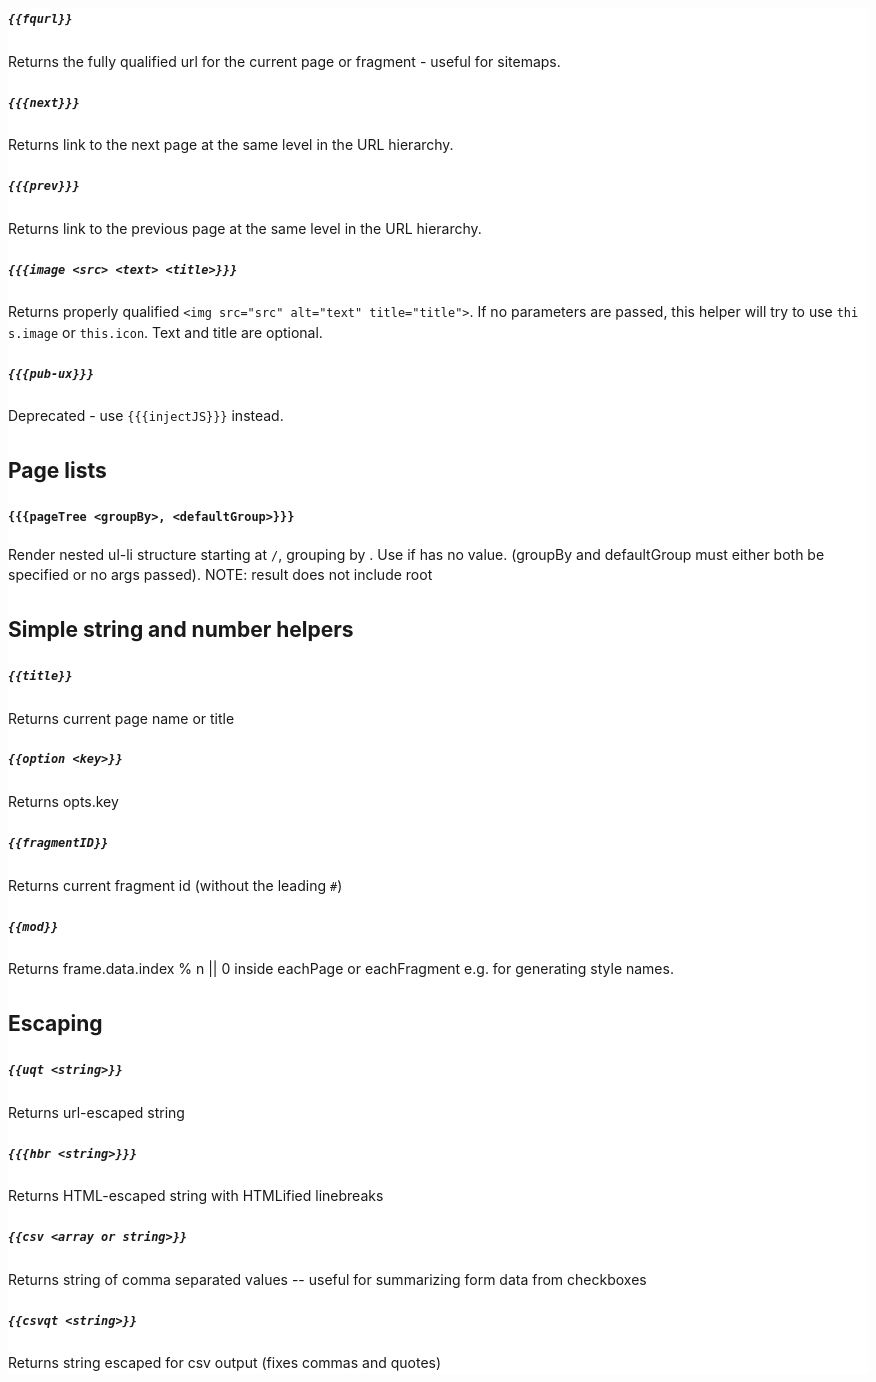 ##### `{{fqurl}}`
Returns the fully qualified url for the current page or fragment - useful for sitemaps.

##### `{{{next}}}`
Returns link to the next page at the same level in the URL hierarchy.

##### `{{{prev}}}`
Returns link to the previous page at the same level in the URL hierarchy.

##### `{{{image <src> <text> <title>}}}`
Returns properly qualified `<img src="src" alt="text" title="title">`. If no parameters are passed, this helper
will try to use `this.image` or `this.icon`. Text and title are optional.

##### `{{{pub-ux}}}`
Deprecated - use `{{{injectJS}}}` instead.


## Page lists

#### `{{{pageTree <groupBy>, <defaultGroup>}}}`
Render nested ul-li structure starting at `/`, grouping by <groupBy>. Use <defaultGroup> if <groupBy> has no value. (groupBy and defaultGroup must either both be specified or no args passed). NOTE: result does not include root

## Simple string and number helpers

##### `{{title}}`
Returns current page name or title

##### `{{option <key>}}`
Returns opts.key

##### `{{fragmentID}}`
Returns current fragment id (without the leading `#`)

##### `{{mod}}`
Returns frame.data.index % n || 0 inside eachPage or eachFragment e.g. for generating style names.



## Escaping

##### `{{uqt <string>}}`
Returns url-escaped string

##### `{{{hbr <string>}}}`
Returns HTML-escaped string with HTMLified linebreaks

##### `{{csv <array or string>}}`
Returns string of comma separated values -- useful for summarizing form data from checkboxes

##### `{{csvqt <string>}}`
Returns string escaped for csv output (fixes commas and quotes)
